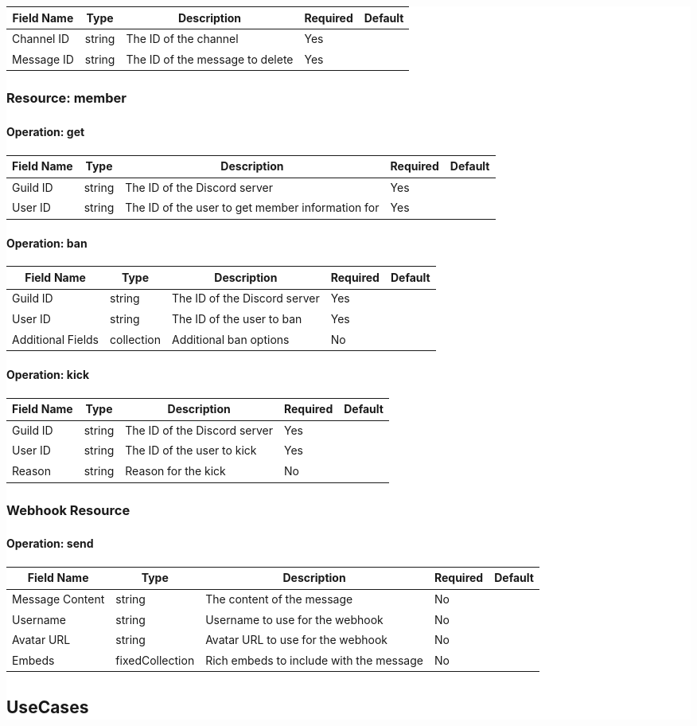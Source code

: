 | Field Name | Type | Description | Required | Default |
|---|---|---|---|---|
| Channel ID | string | The ID of the channel | Yes |  |
| Message ID | string | The ID of the message to delete | Yes |  |

### Resource: member

#### Operation: get

| Field Name | Type | Description | Required | Default |
|---|---|---|---|---|
| Guild ID | string | The ID of the Discord server | Yes |  |
| User ID | string | The ID of the user to get member information for | Yes |  |

#### Operation: ban

| Field Name | Type | Description | Required | Default |
|---|---|---|---|---|
| Guild ID | string | The ID of the Discord server | Yes |  |
| User ID | string | The ID of the user to ban | Yes |  |
| Additional Fields | collection | Additional ban options | No |  |

#### Operation: kick

| Field Name | Type | Description | Required | Default |
|---|---|---|---|---|
| Guild ID | string | The ID of the Discord server | Yes |  |
| User ID | string | The ID of the user to kick | Yes |  |
| Reason | string | Reason for the kick | No |  |

### Webhook Resource

#### Operation: send

| Field Name | Type | Description | Required | Default |
|---|---|---|---|---|
| Message Content | string | The content of the message | No |  |
| Username | string | Username to use for the webhook | No |  |
| Avatar URL | string | Avatar URL to use for the webhook | No |  |
| Embeds | fixedCollection | Rich embeds to include with the message | No |  |

## UseCases
